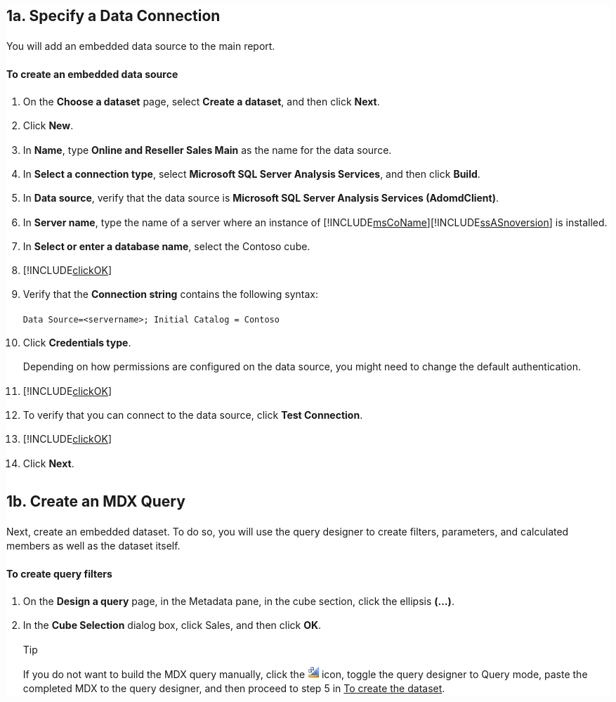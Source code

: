 ## <a name="MConnection"></a>1a. Specify a Data Connection  
You will add an embedded data source to the main report.  
  
#### To create an embedded data source  
  
1.  On the **Choose a dataset** page, select **Create a dataset**, and then click **Next**.  
  
2.  Click **New**.  
  
3.  In **Name**, type **Online and Reseller Sales Main** as the name for the data source.  
  
4.  In **Select a connection type**, select **Microsoft SQL Server Analysis Services**, and then click **Build**.  
  
5.  In **Data source**, verify that the data source is **Microsoft SQL Server Analysis Services (AdomdClient)**.  
  
6.  In **Server name**, type the name of a server where an instance of [!INCLUDE[msCoName](../includes/msconame-md.md)][!INCLUDE[ssASnoversion](../includes/ssasnoversion-md.md)] is installed.  
  
7.  In **Select or enter a database name**, select the Contoso cube.  
  
8.  [!INCLUDE[clickOK](../includes/clickok-md.md)]  
  
9. Verify that the **Connection string** contains the following syntax:  
  
    ```  
    Data Source=<servername>; Initial Catalog = Contoso  
    ```  
  
10. Click **Credentials type**.  
  
    Depending on how permissions are configured on the data source, you might need to change the default authentication.  
  
11. [!INCLUDE[clickOK](../includes/clickok-md.md)]  
  
12. To verify that you can connect to the data source, click **Test Connection**.  
  
13. [!INCLUDE[clickOK](../includes/clickok-md.md)]  
  
14. Click **Next**.  
  
## <a name="MMDXQuery"></a>1b. Create an MDX Query  
Next, create an embedded dataset. To do so, you will use the query designer to create filters, parameters, and calculated members as well as the dataset itself.  
  
#### To create query filters  
  
1.  On the **Design a query** page, in the Metadata pane, in the cube section, click the ellipsis **(…)**.  
  
2.  In the **Cube Selection** dialog box, click Sales, and then click **OK**.  
  
    > [!TIP]  
    > If you do not want to build the MDX query manually, click the ![Switch to Design mode](../reporting-services/media/rsqdicon-designmode.gif "Switch to Design mode") icon, toggle the query designer to Query mode, paste the completed MDX to the query designer, and then proceed to step 5 in [To create the dataset](#MSkip).  
  